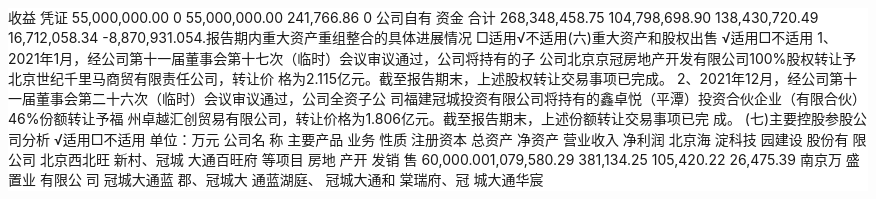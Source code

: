 收益
凭证
55,000,000.00
0
55,000,000.00
241,766.86
0
公司自有
资金
合计
268,348,458.75
104,798,698.90
138,430,720.49
16,712,058.34
-8,870,931.054.报告期内重大资产重组整合的具体进展情况
□适用√不适用(六)重大资产和股权出售
√适用□不适用
1、2021年1月，经公司第十一届董事会第十七次（临时）会议审议通过，公司将持有的子
公司北京京冠房地产开发有限公司100%股权转让予北京世纪千里马商贸有限责任公司，转让价
格为2.115亿元。截至报告期末，上述股权转让交易事项已完成。
2、2021年12月，经公司第十一届董事会第二十六次（临时）会议审议通过，公司全资子公
司福建冠城投资有限公司将持有的鑫卓悦（平潭）投资合伙企业（有限合伙）46%份额转让予福
州卓越汇创贸易有限公司，转让价格为1.806亿元。截至报告期末，上述份额转让交易事项已完
成。
(七)主要控股参股公司分析
√适用□不适用
单位：万元
公司名
称
主要产品
业务
性质
注册资本
总资产
净资产
营业收入
净利润
北京海
淀科技
园建设
股份有
限公司
北京西北旺
新村、冠城
大通百旺府
等项目
房地
产开
发销
售
60,000.001,079,580.29
381,134.25
105,420.22
26,475.39
南京万
盛置业
有限公
司
冠城大通蓝
郡、冠城大
通蓝湖庭、
冠城大通和
棠瑞府、冠
城大通华宸